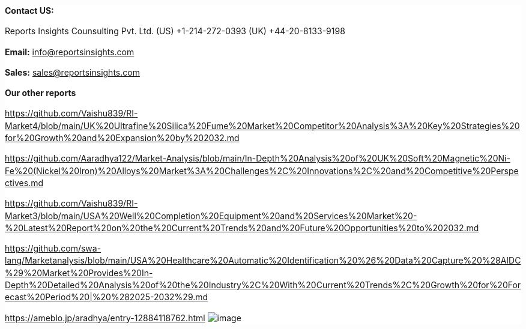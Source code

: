 <strong>Contact US:</strong>

Reports Insights Counsulting Pvt. Ltd.
(US) +1-214-272-0393
(UK) +44-20-8133-9198
<p class=""""><b>Email:</b> <a href=mailto:info@reportsinsights.com>info@reportsinsights.com</a></p>
<p class=""""><b>Sales:</b> <a href=mailto:sales@reportsinsights.com>sales@reportsinsights.com</a></p>

<strong>Our other reports</strong>

<a href=https://github.com/Vaishu839/RI-Market4/blob/main/UK%20Ultrafine%20Silica%20Fume%20Market%20Competitor%20Analysis%3A%20Key%20Strategies%20for%20Growth%20and%20Expansion%20by%202032.md>https://github.com/Vaishu839/RI-Market4/blob/main/UK%20Ultrafine%20Silica%20Fume%20Market%20Competitor%20Analysis%3A%20Key%20Strategies%20for%20Growth%20and%20Expansion%20by%202032.md</a>

<a href=https://github.com/Aaradhya122/Market-Analysis/blob/main/In-Depth%20Analysis%20of%20UK%20Soft%20Magnetic%20Ni-Fe%20(Nickel%20Iron)%20Alloys%20Market%3A%20Challenges%2C%20Innovations%2C%20and%20Competitive%20Perspectives.md>https://github.com/Aaradhya122/Market-Analysis/blob/main/In-Depth%20Analysis%20of%20UK%20Soft%20Magnetic%20Ni-Fe%20(Nickel%20Iron)%20Alloys%20Market%3A%20Challenges%2C%20Innovations%2C%20and%20Competitive%20Perspectives.md</a>

<a href=https://github.com/Vaishu839/RI-Market3/blob/main/USA%20Well%20Completion%20Equipment%20and%20Services%20Market%20-%20Latest%20Report%20on%20the%20Current%20Trends%20and%20Future%20Opportunities%20to%202032.md>https://github.com/Vaishu839/RI-Market3/blob/main/USA%20Well%20Completion%20Equipment%20and%20Services%20Market%20-%20Latest%20Report%20on%20the%20Current%20Trends%20and%20Future%20Opportunities%20to%202032.md</a>

<a href=https://github.com/swa-lang/Marketanalysis/blob/main/USA%20Healthcare%20Automatic%20Identification%20%26%20Data%20Capture%20%28AIDC%29%20Market%20Provides%20In-Depth%20Detailed%20Analysis%20of%20the%20Industry%2C%20With%20Current%20Trends%2C%20Growth%20for%20Forecast%20Period%20|%20%282025-2032%29.md>https://github.com/swa-lang/Marketanalysis/blob/main/USA%20Healthcare%20Automatic%20Identification%20%26%20Data%20Capture%20%28AIDC%29%20Market%20Provides%20In-Depth%20Detailed%20Analysis%20of%20the%20Industry%2C%20With%20Current%20Trends%2C%20Growth%20for%20Forecast%20Period%20|%20%282025-2032%29.md</a>

<a href=https://ameblo.jp/aradhya/entry-12884118762.html>https://ameblo.jp/aradhya/entry-12884118762.html</a>
![image](https://github.com/user-attachments/assets/7cc424b1-df54-4bef-8dd5-2ed79454e02c)
